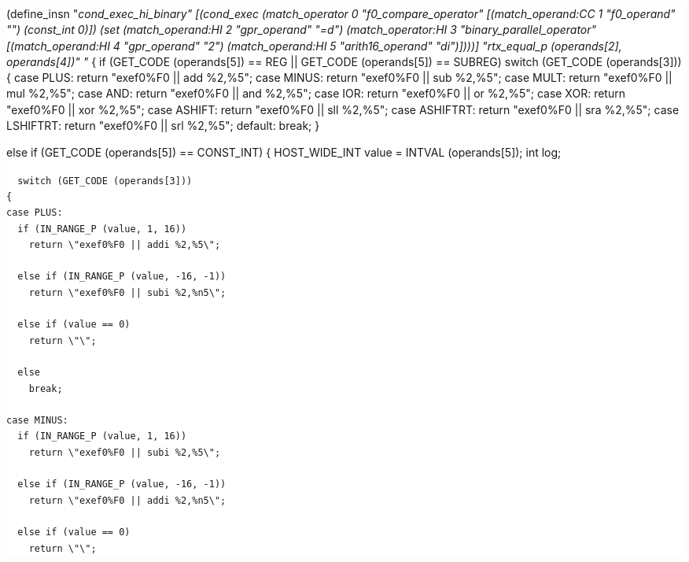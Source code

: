 (define_insn "*cond_exec_hi_binary"
  [(cond_exec
    (match_operator 0 "f0_compare_operator"
		    [(match_operand:CC 1 "f0_operand" "")
		     (const_int 0)])
    (set (match_operand:HI 2 "gpr_operand" "=d")
	 (match_operator:HI 3 "binary_parallel_operator"
			    [(match_operand:HI 4 "gpr_operand" "2")
			     (match_operand:HI 5 "arith16_operand" "di")])))]
  "rtx_equal_p (operands[2], operands[4])"
  "*
{
  if (GET_CODE (operands[5]) == REG || GET_CODE (operands[5]) == SUBREG)
    switch (GET_CODE (operands[3]))
      {
      case PLUS:	return \"exef0%F0 || add %2,%5\";
      case MINUS:	return \"exef0%F0 || sub %2,%5\";
      case MULT:	return \"exef0%F0 || mul %2,%5\";
      case AND:		return \"exef0%F0 || and %2,%5\";
      case IOR:		return \"exef0%F0 || or %2,%5\";
      case XOR:		return \"exef0%F0 || xor %2,%5\";
      case ASHIFT:	return \"exef0%F0 || sll %2,%5\";
      case ASHIFTRT:	return \"exef0%F0 || sra %2,%5\";
      case LSHIFTRT:	return \"exef0%F0 || srl %2,%5\";
      default: break;
      }

  else if (GET_CODE (operands[5]) == CONST_INT)
    {
      HOST_WIDE_INT value = INTVAL (operands[5]);
      int log;

      switch (GET_CODE (operands[3]))
	{
	case PLUS:
	  if (IN_RANGE_P (value, 1, 16))
	    return \"exef0%F0 || addi %2,%5\";

	  else if (IN_RANGE_P (value, -16, -1))
	    return \"exef0%F0 || subi %2,%n5\";

	  else if (value == 0)
	    return \"\";

	  else
	    break;

	case MINUS:
	  if (IN_RANGE_P (value, 1, 16))
	    return \"exef0%F0 || subi %2,%5\";

	  else if (IN_RANGE_P (value, -16, -1))
	    return \"exef0%F0 || addi %2,%n5\";

	  else if (value == 0)
	    return \"\";
